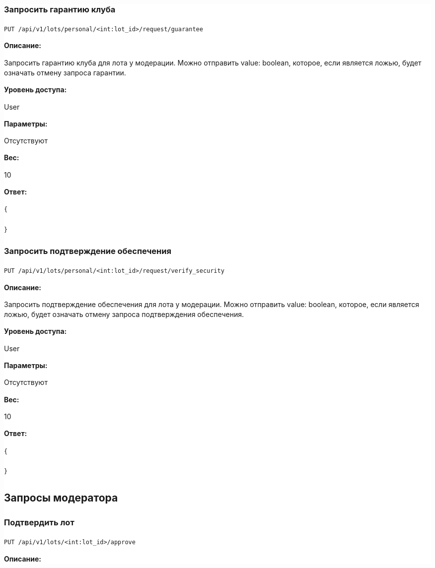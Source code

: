 ### Запросить гарантию клуба
```
PUT /api/v1/lots/personal/<int:lot_id>/request/guarantee
```
**Описание:**

Запросить гарантию клуба для лота у модерации.
Можно отправить value: boolean, которое, если является
ложью, будет означать отмену запроса гарантии.

**Уровень доступа:**

User

**Параметры:**

Отсутствуют

**Вес:** 

10

**Ответ:**
```javascript
{

}
```

### Запросить подтверждение обеспечения
```
PUT /api/v1/lots/personal/<int:lot_id>/request/verify_security
```
**Описание:**

Запросить подтверждение обеспечения для лота у модерации.
Можно отправить value: boolean, которое, если является
ложью, будет означать отмену запроса подтверждения обеспечения.

**Уровень доступа:**

User

**Параметры:**

Отсутствуют

**Вес:** 

10

**Ответ:**
```javascript
{

}
```

## Запросы модератора
### Подтвердить лот
```
PUT /api/v1/lots/<int:lot_id>/approve
```
**Описание:**
